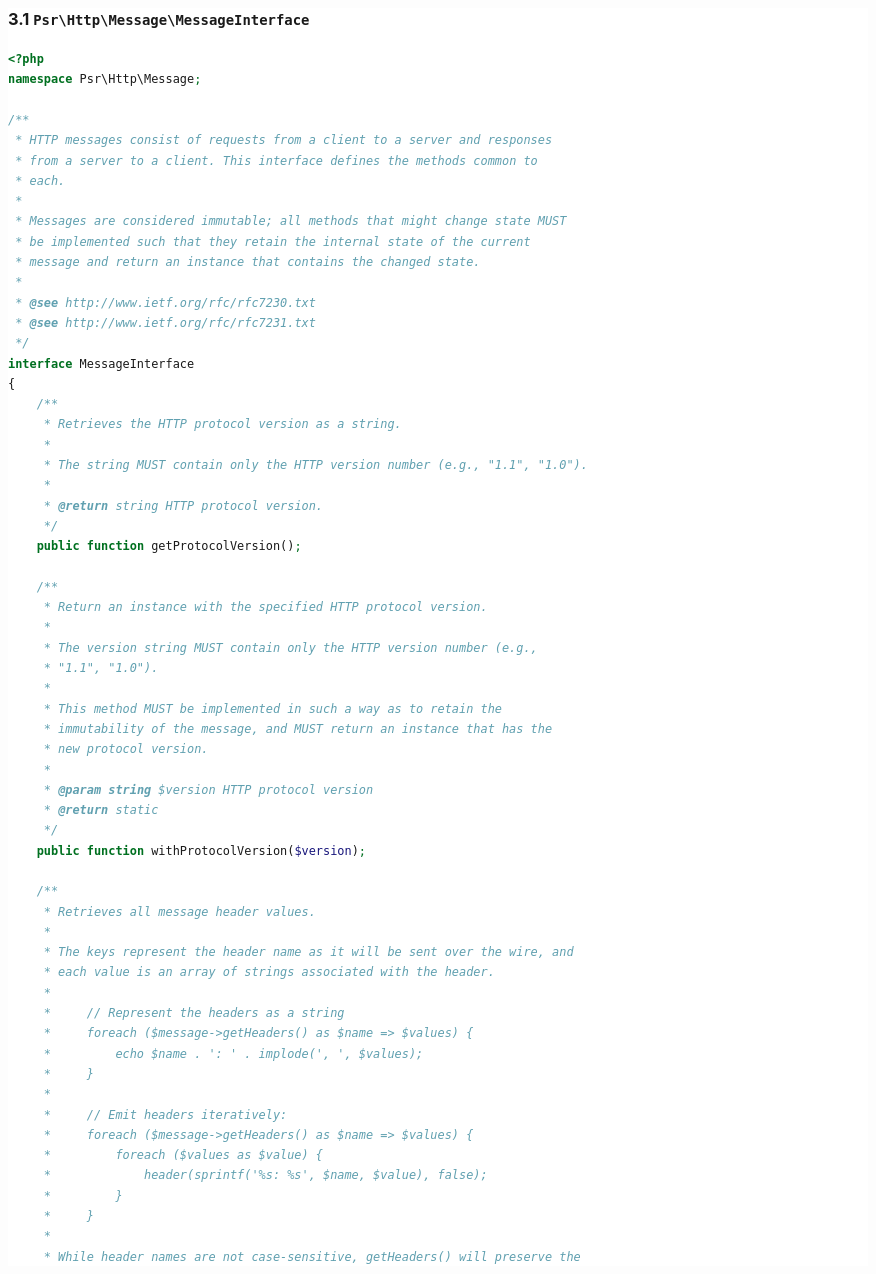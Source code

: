 ### 3.1 `Psr\Http\Message\MessageInterface`

```php
<?php
namespace Psr\Http\Message;

/**
 * HTTP messages consist of requests from a client to a server and responses
 * from a server to a client. This interface defines the methods common to
 * each.
 *
 * Messages are considered immutable; all methods that might change state MUST
 * be implemented such that they retain the internal state of the current
 * message and return an instance that contains the changed state.
 *
 * @see http://www.ietf.org/rfc/rfc7230.txt
 * @see http://www.ietf.org/rfc/rfc7231.txt
 */
interface MessageInterface
{
    /**
     * Retrieves the HTTP protocol version as a string.
     *
     * The string MUST contain only the HTTP version number (e.g., "1.1", "1.0").
     *
     * @return string HTTP protocol version.
     */
    public function getProtocolVersion();

    /**
     * Return an instance with the specified HTTP protocol version.
     *
     * The version string MUST contain only the HTTP version number (e.g.,
     * "1.1", "1.0").
     *
     * This method MUST be implemented in such a way as to retain the
     * immutability of the message, and MUST return an instance that has the
     * new protocol version.
     *
     * @param string $version HTTP protocol version
     * @return static
     */
    public function withProtocolVersion($version);

    /**
     * Retrieves all message header values.
     *
     * The keys represent the header name as it will be sent over the wire, and
     * each value is an array of strings associated with the header.
     *
     *     // Represent the headers as a string
     *     foreach ($message->getHeaders() as $name => $values) {
     *         echo $name . ': ' . implode(', ', $values);
     *     }
     *
     *     // Emit headers iteratively:
     *     foreach ($message->getHeaders() as $name => $values) {
     *         foreach ($values as $value) {
     *             header(sprintf('%s: %s', $name, $value), false);
     *         }
     *     }
     *
     * While header names are not case-sensitive, getHeaders() will preserve the
```